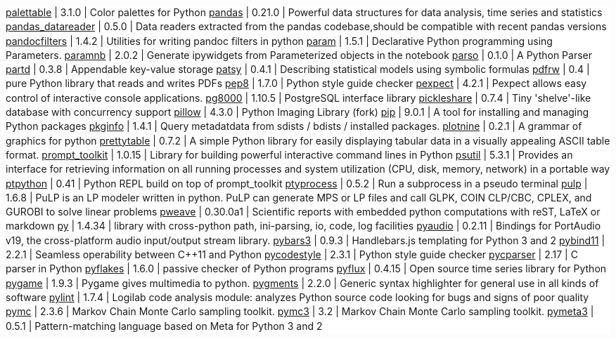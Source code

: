 [palettable](https://pypi.python.org/pypi/palettable) | 3.1.0 | Color palettes for Python
[pandas](https://pypi.python.org/pypi/pandas) | 0.21.0 | Powerful data structures for data analysis, time series and statistics
[pandas_datareader](https://pypi.python.org/pypi/pandas_datareader) | 0.5.0 | Data readers extracted from the pandas codebase,should be compatible with recent pandas versions
[pandocfilters](https://pypi.python.org/pypi/pandocfilters) | 1.4.2 | Utilities for writing pandoc filters in python
[param](https://pypi.python.org/pypi/param) | 1.5.1 | Declarative Python programming using Parameters.
[paramnb](https://pypi.python.org/pypi/paramnb) | 2.0.2 | Generate ipywidgets from Parameterized objects in the notebook
[parso](https://pypi.python.org/pypi/parso) | 0.1.0 | A Python Parser
[partd](https://pypi.python.org/pypi/partd) | 0.3.8 | Appendable key-value storage
[patsy](https://pypi.python.org/pypi/patsy) | 0.4.1 | Describing statistical models using symbolic formulas
[pdfrw](https://pypi.python.org/pypi/pdfrw) | 0.4 | pure Python library that reads and writes PDFs
[pep8](https://pypi.python.org/pypi/pep8) | 1.7.0 | Python style guide checker
[pexpect](https://pypi.python.org/pypi/pexpect) | 4.2.1 | Pexpect allows easy control of interactive console applications.
[pg8000](https://pypi.python.org/pypi/pg8000) | 1.10.5 | PostgreSQL interface library
[pickleshare](https://pypi.python.org/pypi/pickleshare) | 0.7.4 | Tiny 'shelve'-like database with concurrency support
[pillow](https://pypi.python.org/pypi/pillow) | 4.3.0 | Python Imaging Library (fork)
[pip](https://pypi.python.org/pypi/pip) | 9.0.1 | A tool for installing and managing Python packages
[pkginfo](https://pypi.python.org/pypi/pkginfo) | 1.4.1 | Query metadatdata from sdists / bdists / installed packages.
[plotnine](https://pypi.python.org/pypi/plotnine) | 0.2.1 | A grammar of graphics for python
[prettytable](https://pypi.python.org/pypi/prettytable) | 0.7.2 | A simple Python library for easily displaying tabular data in a visually appealing ASCII table format.
[prompt_toolkit](https://pypi.python.org/pypi/prompt_toolkit) | 1.0.15 | Library for building powerful interactive command lines in Python
[psutil](http://code.google.com/p/psutil) | 5.3.1 | Provides an interface for retrieving information on all running processes and system utilization (CPU, disk, memory, network) in a portable way
[ptpython](https://pypi.python.org/pypi/ptpython) | 0.41 | Python REPL build on top of prompt_toolkit
[ptyprocess](https://pypi.python.org/pypi/ptyprocess) | 0.5.2 | Run a subprocess in a pseudo terminal
[pulp](https://pypi.python.org/pypi/pulp) | 1.6.8 | PuLP is an LP modeler written in python. PuLP can generate MPS or LP files and call GLPK, COIN CLP/CBC, CPLEX, and GUROBI to solve linear problems
[pweave](https://pypi.python.org/pypi/pweave) | 0.30.0a1 | Scientific reports with embedded python computations with reST, LaTeX or markdown
[py](https://pypi.python.org/pypi/py) | 1.4.34 | library with cross-python path, ini-parsing, io, code, log facilities
[pyaudio](https://pypi.python.org/pypi/pyaudio) | 0.2.11 | Bindings for PortAudio v19, the cross-platform audio input/output stream library.
[pybars3](https://pypi.python.org/pypi/pybars3) | 0.9.3 | Handlebars.js templating for Python 3 and 2
[pybind11](https://pypi.python.org/pypi/pybind11) | 2.2.1 | Seamless operability between C++11 and Python
[pycodestyle](https://pypi.python.org/pypi/pycodestyle) | 2.3.1 | Python style guide checker
[pycparser](https://pypi.python.org/pypi/pycparser) | 2.17 | C parser in Python
[pyflakes](https://pypi.python.org/pypi/pyflakes) | 1.6.0 | passive checker of Python programs
[pyflux](https://pypi.python.org/pypi/pyflux) | 0.4.15 | Open source time series library for Python
[pygame](https://pypi.python.org/pypi/pygame) | 1.9.3 | Pygame gives multimedia to python.
[pygments](http://pygments.org) | 2.2.0 | Generic syntax highlighter for general use in all kinds of software
[pylint](http://www.logilab.org/project/pylint) | 1.7.4 | Logilab code analysis module: analyzes Python source code looking for bugs and signs of poor quality
[pymc](https://pypi.python.org/pypi/pymc) | 2.3.6 | Markov Chain Monte Carlo sampling toolkit.
[pymc3](https://pypi.python.org/pypi/pymc3) | 3.2 | Markov Chain Monte Carlo sampling toolkit.
[pymeta3](https://pypi.python.org/pypi/pymeta3) | 0.5.1 | Pattern-matching language based on Meta for Python 3 and 2